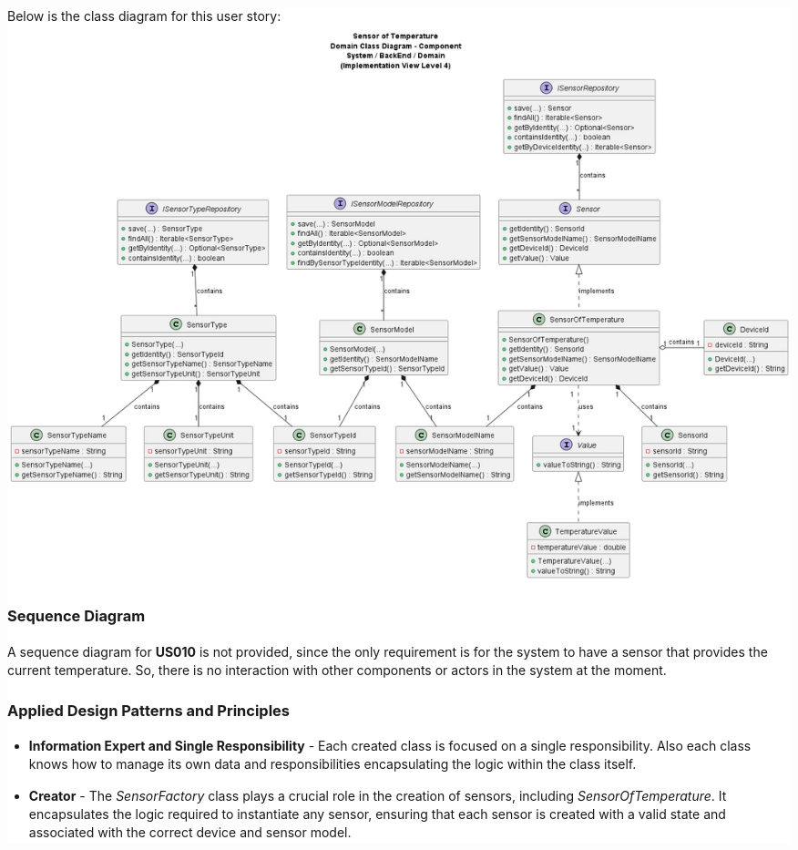 Below is the class diagram for this user story:
![US010_ClassDiagram_v2.png](../../systemDocumentation/c4ImplementationView/level4CodeDiagram/domain/sensor/sensorOfTemperature/sensorOfTemperature_ClassDiagram_v03.png)

### Sequence Diagram

A sequence diagram for **US010** is not provided, since the only requirement is for the system to have a sensor that provides
the current temperature. So, there is no interaction with other components or actors in the system at the moment.

### Applied Design Patterns and Principles

* **Information Expert and Single Responsibility** - Each created class is focused on a single responsibility. Also each class knows how to manage its own data and responsibilities encapsulating the logic within the class itself.


* **Creator** - The _SensorFactory_ class plays a crucial role in the creation of sensors, including _SensorOfTemperature_.
  It encapsulates the logic required to instantiate any sensor, ensuring that each sensor is created with a valid state
  and associated with the correct device and sensor model.
